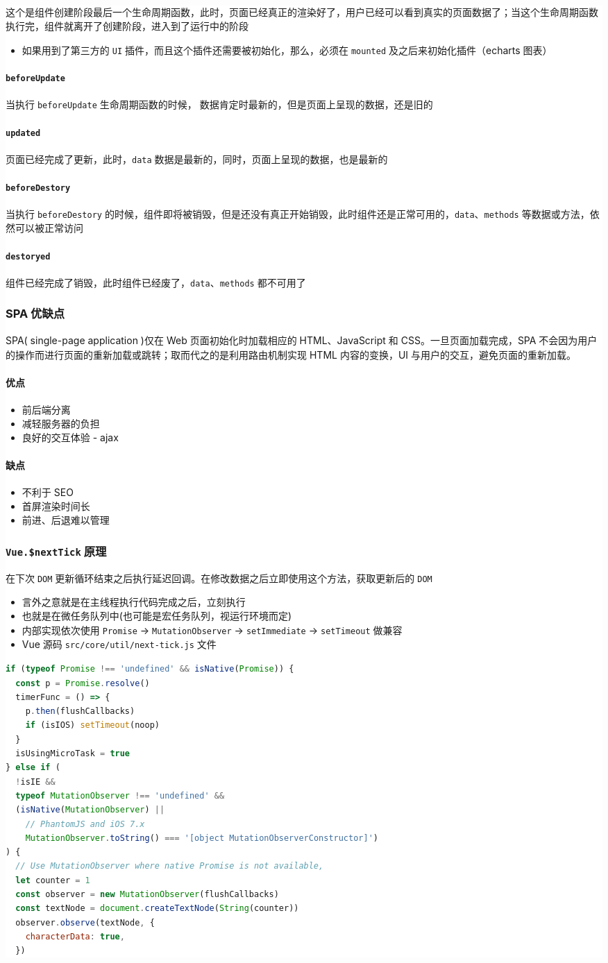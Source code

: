 这个是组件创建阶段最后一个生命周期函数，此时，页面已经真正的渲染好了，用户已经可以看到真实的页面数据了；当这个生命周期函数执行完，组件就离开了创建阶段，进入到了运行中的阶段

- 如果用到了第三方的 `UI` 插件，而且这个插件还需要被初始化，那么，必须在 `mounted` 及之后来初始化插件（echarts 图表）

#### `beforeUpdate`

当执行 `beforeUpdate` 生命周期函数的时候， 数据肯定时最新的，但是页面上呈现的数据，还是旧的

#### `updated`

页面已经完成了更新，此时，`data` 数据是最新的，同时，页面上呈现的数据，也是最新的

#### `beforeDestory`

当执行 `beforeDestory` 的时候，组件即将被销毁，但是还没有真正开始销毁，此时组件还是正常可用的，`data`、`methods` 等数据或方法，依然可以被正常访问

#### `destoryed`

组件已经完成了销毁，此时组件已经废了，`data`、`methods` 都不可用了

### SPA 优缺点

SPA( single-page application )仅在 Web 页面初始化时加载相应的 HTML、JavaScript 和 CSS。⼀旦⻚⾯加载完成，SPA 不会因为用户的操作而进行页面的重新加载或跳转；取而代之的是利用路由机制实现 HTML 内容的变换，UI 与用户的交互，避免页面的重新加载。

#### 优点

- 前后端分离
- 减轻服务器的负担
- 良好的交互体验 - ajax

#### 缺点

- 不利于 SEO
- 首屏渲染时间长
- 前进、后退难以管理

### `Vue.$nextTick` 原理

在下次 `DOM` 更新循环结束之后执行延迟回调。在修改数据之后立即使用这个方法，获取更新后的 `DOM`

- 言外之意就是在主线程执行代码完成之后，立刻执行
- 也就是在微任务队列中(也可能是宏任务队列，视运行环境而定)
- 内部实现依次使用 `Promise` -> `MutationObserver` -> `setImmediate` -> `setTimeout` 做兼容
- Vue 源码 `src/core/util/next-tick.js` 文件

```js
if (typeof Promise !== 'undefined' && isNative(Promise)) {
  const p = Promise.resolve()
  timerFunc = () => {
    p.then(flushCallbacks)
    if (isIOS) setTimeout(noop)
  }
  isUsingMicroTask = true
} else if (
  !isIE &&
  typeof MutationObserver !== 'undefined' &&
  (isNative(MutationObserver) ||
    // PhantomJS and iOS 7.x
    MutationObserver.toString() === '[object MutationObserverConstructor]')
) {
  // Use MutationObserver where native Promise is not available,
  let counter = 1
  const observer = new MutationObserver(flushCallbacks)
  const textNode = document.createTextNode(String(counter))
  observer.observe(textNode, {
    characterData: true,
  })
```